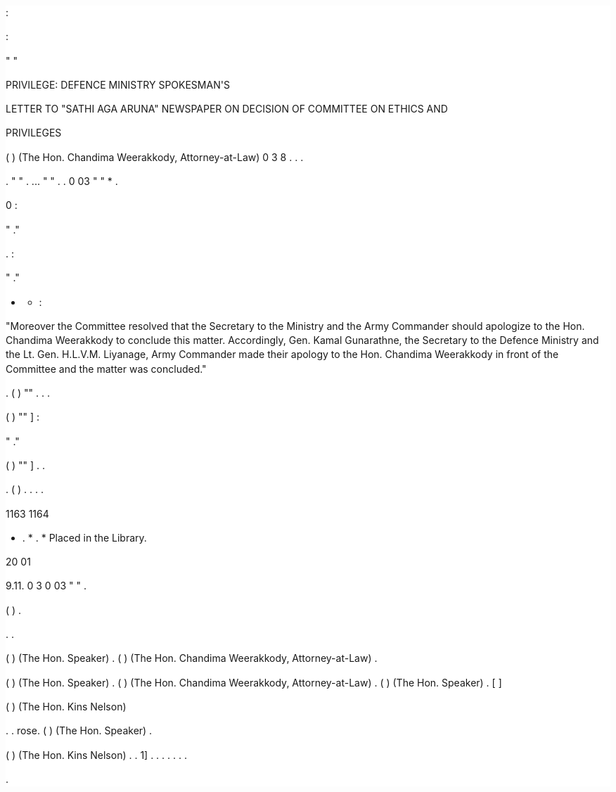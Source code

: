 :

:

" "

PRIVILEGE: DEFENCE MINISTRY SPOKESMAN'S

LETTER TO "SATHI AGA ARUNA" NEWSPAPER ON DECISION OF COMMITTEE ON ETHICS AND

PRIVILEGES

( ) (The Hon. Chandima Weerakkody, Attorney-at-Law) 0 3 8 . . .

. " " . ... " " . . 0 03 " " * .

0 :

" ."

. :

" ."

- - :

"Moreover the Committee resolved that the Secretary to the Ministry and the Army Commander should apologize to the Hon. Chandima Weerakkody to conclude this matter. Accordingly, Gen. Kamal Gunarathne, the Secretary to the Defence Ministry and the Lt. Gen. H.L.V.M. Liyanage, Army Commander made their apology to the Hon. Chandima Weerakkody in front of the Committee and the matter was concluded."

. ( ) "" . . .

( ) "" ] :

" ."

( ) "" ] . .

. ( ) . . . .

1163 1164

* . * . * Placed in the Library.

20 01

9.11. 0 3 0 03 " " .

( ) .

. .

( ) (The Hon. Speaker) . ( ) (The Hon. Chandima Weerakkody, Attorney-at-Law) .

( ) (The Hon. Speaker) . ( ) (The Hon. Chandima Weerakkody, Attorney-at-Law) . ( ) (The Hon. Speaker) . [ ]

( ) (The Hon. Kins Nelson)

. . rose. ( ) (The Hon. Speaker) .

( ) (The Hon. Kins Nelson) . . 1] . . . . . . .

.
